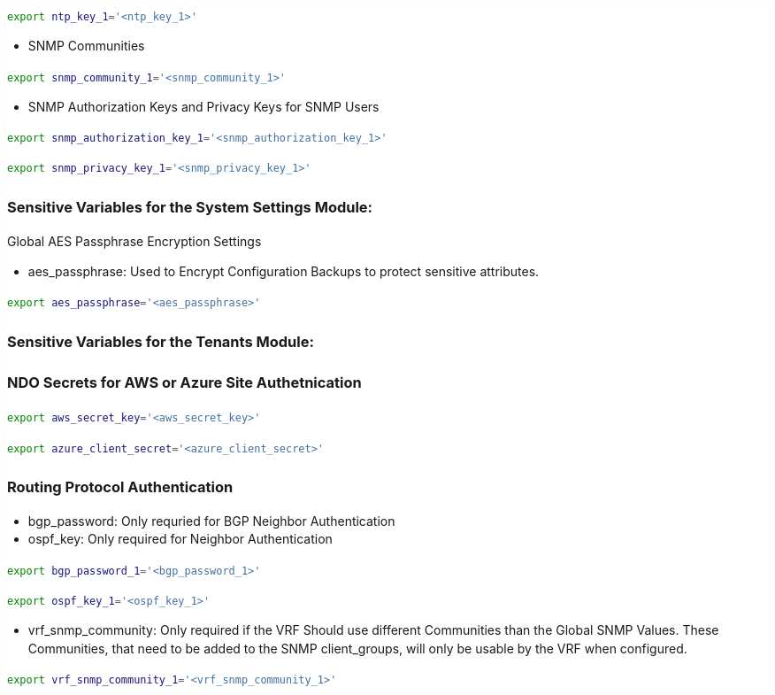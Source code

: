 ```bash
export ntp_key_1='<ntp_key_1>'
```

* SNMP Communities

```bash
export snmp_community_1='<snmp_community_1>'
```

* SNMP Authorization Keys and Privacy Keys for SNMP Users

```bash
export snmp_authorization_key_1='<snmp_authorization_key_1>'
```
```bash
export snmp_privacy_key_1='<snmp_privacy_key_1>'
```

### Sensitive Variables for the System Settings Module:

Global AES Passphrase Encryption Settings
* aes_passphrase: Used to Encrypt Configuration Backups to protect sensitive attributes.

```bash
export aes_passphrase='<aes_passphrase>'
```

### Sensitive Variables for the Tenants Module:

### NDO Secrets for AWS or Azure Site Authetnication

```bash
export aws_secret_key='<aws_secret_key>'
```
```bash
export azure_client_secret='<azure_client_secret>'
```

### Routing Protocol Authentication

* bgp_password: Only requried for BGP Neighbor Authentication
* ospf_key: Only required for Neighbor Authentication

```bash
export bgp_password_1='<bgp_password_1>'
```
```bash
export ospf_key_1='<ospf_key_1>'
```

* vrf_snmp_community: Only required if the VRF Should use different Communities than the Global SNMP Values.  These Communities, that need to be added to the SNMP client_groups, will only be usable by the VRF when configured.

```bash
export vrf_snmp_community_1='<vrf_snmp_community_1>'
```
